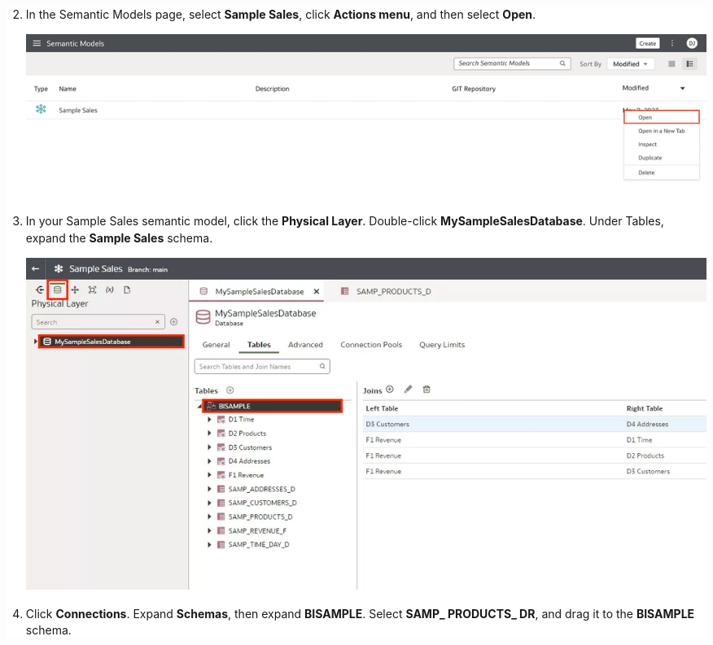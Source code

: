 2. In the Semantic Models page, select **Sample Sales**, click **Actions menu**, and then select **Open**.

    ![Open Samples Sales](./images/open-sample-sales.png)

3. In your Sample Sales semantic model, click the **Physical Layer**. Double-click **MySampleSalesDatabase**. Under Tables, expand the **Sample Sales** schema.

    ![Expand sample sales schema](./images/open-bisample.png)

4. Click **Connections**. Expand **Schemas**, then expand **BISAMPLE**. Select **SAMP_ PRODUCTS_ DR**, and drag it to the **BISAMPLE** schema.
